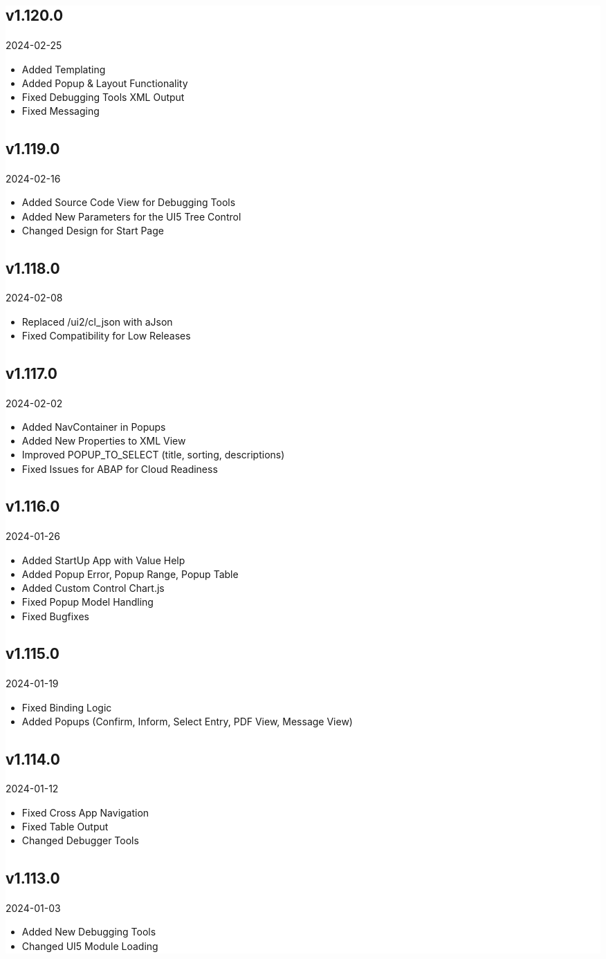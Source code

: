 ## v1.120.0
2024-02-25
- Added Templating
- Added Popup & Layout Functionality
- Fixed Debugging Tools XML Output
- Fixed Messaging

## v1.119.0
2024-02-16
- Added Source Code View for Debugging Tools
- Added New Parameters for the UI5 Tree Control
- Changed Design for Start Page

## v1.118.0
2024-02-08
- Replaced /ui2/cl_json with aJson
- Fixed Compatibility for Low Releases

## v1.117.0
2024-02-02
- Added NavContainer in Popups
- Added New Properties to XML View
- Improved POPUP_TO_SELECT (title, sorting, descriptions)
- Fixed Issues for ABAP for Cloud Readiness

## v1.116.0
2024-01-26
- Added StartUp App with Value Help
- Added Popup Error, Popup Range, Popup Table
- Added Custom Control Chart.js
- Fixed Popup Model Handling
- Fixed Bugfixes

## v1.115.0
2024-01-19
- Fixed Binding Logic
- Added Popups (Confirm, Inform, Select Entry, PDF View, Message View)

## v1.114.0
2024-01-12
- Fixed Cross App Navigation
- Fixed Table Output
- Changed Debugger Tools

## v1.113.0
2024-01-03
- Added New Debugging Tools
- Changed UI5 Module Loading
